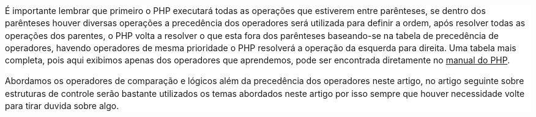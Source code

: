 <p>É importante lembrar que primeiro o PHP executará todas as  operações que estiverem entre parênteses, se dentro dos parênteses houver  diversas operações a precedência dos operadores será utilizada para definir a  ordem, após resolver todas as operações dos parentes, o PHP volta a resolver o  que esta fora dos parênteses baseando-se na tabela de precedência de  operadores, havendo operadores de mesma prioridade o PHP resolverá a operação  da esquerda para direita. Uma tabela mais completa, pois aqui exibimos apenas  dos operadores que aprendemos, pode ser encontrada diretamente no <a href="http://www.php.net/manual/pt_BR/language.operators.precedence.php">manual do PHP</a>.</p>
<div class="destaque">
  <p>Abordamos os operadores de comparação e lógicos além da precedência dos operadores neste artigo, no artigo seguinte sobre estruturas de controle serão bastante utilizados os temas abordados neste artigo por isso sempre que houver necessidade volte para tirar duvida sobre algo.</p>
</div>